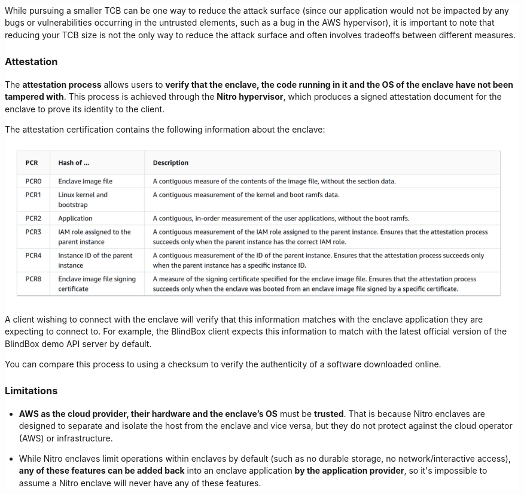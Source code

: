 While pursuing a smaller TCB can be one way to reduce the attack surface (since our application would not be impacted by any bugs or vulnerabilities occurring in the untrusted elements, such as a bug in the AWS hypervisor), it is important to note that reducing your TCB size is not the only way to reduce the attack surface and often involves tradeoffs between different measures.

### Attestation

The **attestation process** allows users to **verify that the enclave, the code running in it and the OS of the enclave have not been tampered with**. This process is achieved through the **Nitro hypervisor**, which produces a signed attestation document for the enclave to prove its identity to the client.

The attestation certification contains the following information about the enclave:

![Nitro attest](../../assets/nitro_attest.png)

A client wishing to connect with the enclave will verify that this information matches with the enclave application they are expecting to connect to. For example, the BlindBox client expects this information to match with the latest official version of the BlindBox demo API server by default.

You can compare this process to using a checksum to verify the authenticity of a software downloaded online.

### Limitations

+ **AWS as the cloud provider, their hardware and the enclave’s OS** must be **trusted**. That is because Nitro enclaves are designed to separate and isolate the host from the enclave and vice versa, but they do not protect against the cloud operator (AWS) or infrastructure.

+ While Nitro enclaves limit operations within enclaves by default (such as no durable storage, no network/interactive access), **any of these features can be added back** into an enclave application **by the application provider**, so it's impossible to assume a Nitro enclave will never have any of these features.
